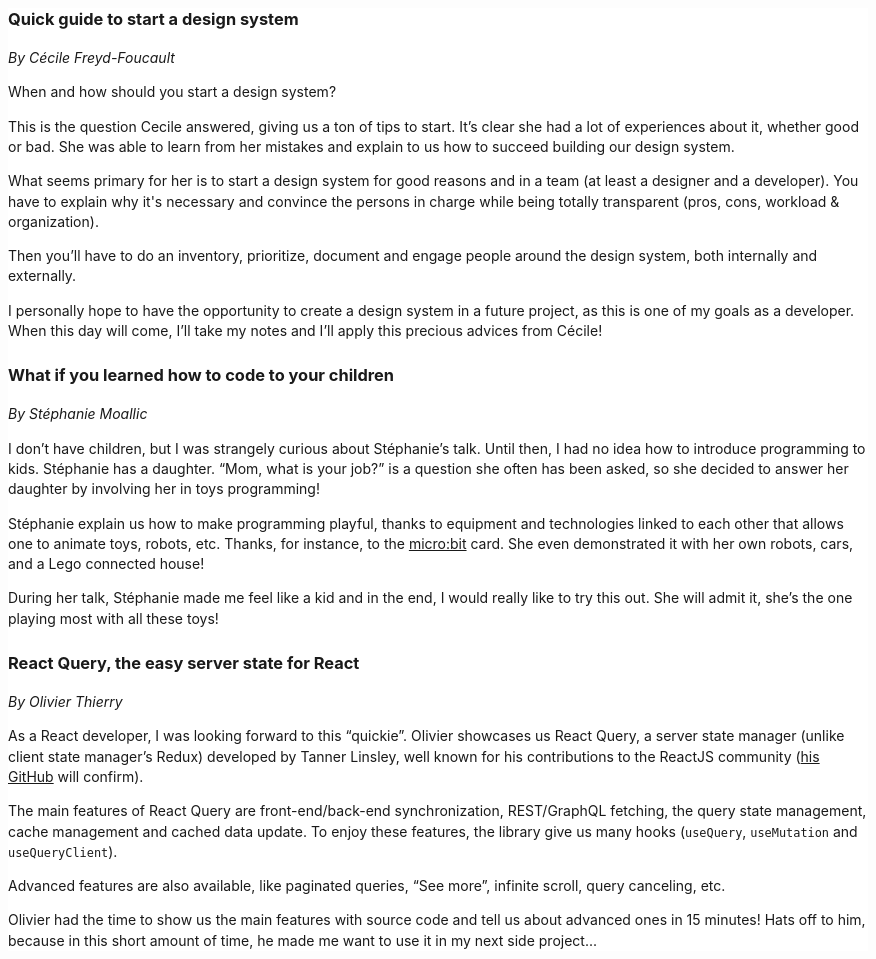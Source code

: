 ### Quick guide to start a design system

_By Cécile Freyd-Foucault_

When and how should you start a design system?

This is the question Cecile answered, giving us a ton of tips to start. It’s clear she had a lot of experiences about it, whether good or bad. She was able to learn from her mistakes and explain to us how to succeed building our design system.

What seems primary for her is to start a design system for good reasons and in a team (at least a designer and a developer). You have to explain why it's necessary and convince the persons in charge while being totally transparent (pros, cons, workload & organization).

Then you’ll have to do an inventory, prioritize, document and engage people around the design system, both internally and externally.

I personally hope to have the opportunity to create a design system in a future project, as this is one of my goals as a developer. When this day will come, I’ll take my notes and I’ll apply this precious advices from Cécile!

### What if you learned how to code to your children

_By Stéphanie Moallic_

I don’t have children, but I was strangely curious about Stéphanie’s talk. Until then, I had no idea how to introduce programming to kids. Stéphanie has a daughter. “Mom, what is your job?” is a question she often has been asked, so she decided to answer her daughter by involving her in toys programming!

Stéphanie explain us how to make programming playful, thanks to equipment and technologies linked to each other that allows one to animate toys, robots, etc. Thanks, for instance, to the [micro:bit](https://en.wikipedia.org/wiki/Micro_Bit) card. She even demonstrated it with her own robots, cars, and a Lego connected house!

During her talk, Stéphanie made me feel like a kid and in the end, I would really like to try this out. She will admit it, she’s the one playing most with all these toys!

### React Query, the easy server state for React

_By Olivier Thierry_

As a React developer, I was looking forward to this “quickie”. Olivier showcases us React Query, a server state manager (unlike client state manager’s Redux) developed by Tanner Linsley, well known for his contributions to the ReactJS community ([his GitHub](https://github.com/tannerlinsley) will confirm).

The main features of React Query are front-end/back-end synchronization, REST/GraphQL fetching, the query state management, cache management and cached data update. To enjoy these features, the library give us many hooks (`useQuery`, `useMutation` and `useQueryClient`).

Advanced features are also available, like paginated queries, “See more”, infinite scroll, query canceling, etc.

Olivier had the time to show us the main features with source code and tell us about advanced ones in 15 minutes! Hats off to him, because in this short amount of time, he made me want to use it in my next side project...
